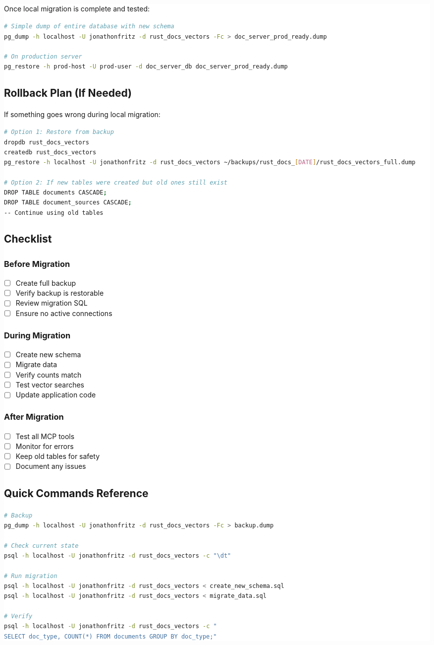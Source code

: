 Once local migration is complete and tested:

```bash
# Simple dump of entire database with new schema
pg_dump -h localhost -U jonathonfritz -d rust_docs_vectors -Fc > doc_server_prod_ready.dump

# On production server
pg_restore -h prod-host -U prod-user -d doc_server_db doc_server_prod_ready.dump
```

## Rollback Plan (If Needed)

If something goes wrong during local migration:

```bash
# Option 1: Restore from backup
dropdb rust_docs_vectors
createdb rust_docs_vectors
pg_restore -h localhost -U jonathonfritz -d rust_docs_vectors ~/backups/rust_docs_[DATE]/rust_docs_vectors_full.dump

# Option 2: If new tables were created but old ones still exist
DROP TABLE documents CASCADE;
DROP TABLE document_sources CASCADE;
-- Continue using old tables
```

## Checklist

### Before Migration
- [ ] Create full backup
- [ ] Verify backup is restorable
- [ ] Review migration SQL
- [ ] Ensure no active connections

### During Migration
- [ ] Create new schema
- [ ] Migrate data
- [ ] Verify counts match
- [ ] Test vector searches
- [ ] Update application code

### After Migration
- [ ] Test all MCP tools
- [ ] Monitor for errors
- [ ] Keep old tables for safety
- [ ] Document any issues

## Quick Commands Reference

```bash
# Backup
pg_dump -h localhost -U jonathonfritz -d rust_docs_vectors -Fc > backup.dump

# Check current state
psql -h localhost -U jonathonfritz -d rust_docs_vectors -c "\dt"

# Run migration
psql -h localhost -U jonathonfritz -d rust_docs_vectors < create_new_schema.sql
psql -h localhost -U jonathonfritz -d rust_docs_vectors < migrate_data.sql

# Verify
psql -h localhost -U jonathonfritz -d rust_docs_vectors -c "
SELECT doc_type, COUNT(*) FROM documents GROUP BY doc_type;"
```